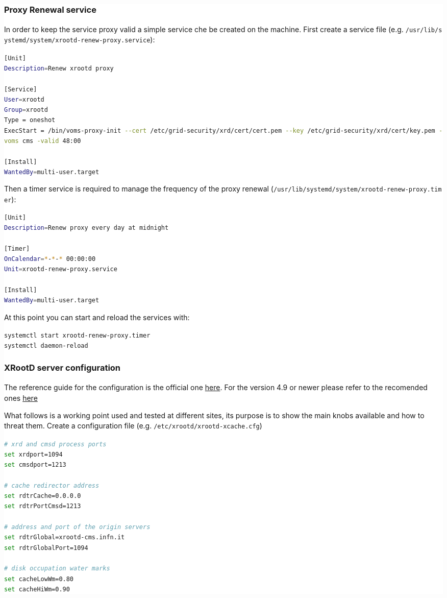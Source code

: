 ### Proxy Renewal service

In order to keep the service proxy valid a simple service che be created on the machine.
First create a service file (e.g. `/usr/lib/systemd/system/xrootd-renew-proxy.service`):

```bash
[Unit]
Description=Renew xrootd proxy

[Service]
User=xrootd
Group=xrootd
Type = oneshot
ExecStart = /bin/voms-proxy-init --cert /etc/grid-security/xrd/cert/cert.pem --key /etc/grid-security/xrd/cert/key.pem -voms cms -valid 48:00

[Install]
WantedBy=multi-user.target
```

Then a timer service is required to manage the frequency of the proxy renewal (`/usr/lib/systemd/system/xrootd-renew-proxy.timer`):

```bash
[Unit]
Description=Renew proxy every day at midnight

[Timer]
OnCalendar=*-*-* 00:00:00
Unit=xrootd-renew-proxy.service

[Install]
WantedBy=multi-user.target
```

At this point you can start and reload the services with:

```bash
systemctl start xrootd-renew-proxy.timer
systemctl daemon-reload
```

### XRootD server configuration

The reference guide for the configuration is the official one [here](http://xrootd.org/doc/dev47/pss_config.htm). For the version 4.9 or newer please refer to the recomended ones [here](http://xrootd.org/docs.html)

What follows is a working point used and tested at different sites, its purpose is to show the main knobs available and how to threat them.
Create a configuration file (e.g. `/etc/xrootd/xrootd-xcache.cfg`)

```bash
# xrd and cmsd process ports
set xrdport=1094
set cmsdport=1213

# cache redirector address
set rdtrCache=0.0.0.0
set rdtrPortCmsd=1213

# address and port of the origin servers
set rdtrGlobal=xrootd-cms.infn.it
set rdtrGlobalPort=1094

# disk occupation water marks
set cacheLowWm=0.80
set cacheHiWm=0.90
```